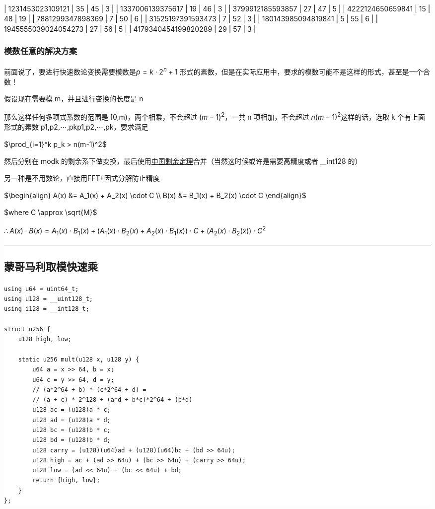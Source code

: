 | 1231453023109121    | 35   | 45   |  3   |
| 1337006139375617    | 19   | 46   |  3   |
| 3799912185593857    | 27   | 47   |  5   |
| 4222124650659841    | 15   | 48   |  19  |
| 7881299347898369    | 7    | 50   |  6   |
| 31525197391593473   | 7    | 52   |  3   |
| 180143985094819841  | 5    | 55   |  6   |
| 1945555039024054273 | 27   | 56   |  5   |
| 4179340454199820289 | 29   | 57   |  3   |

### 模数任意的解决方案

前面说了，要进行快速数论变换需要模数是$p=k⋅2^n+1$ 形式的素数，但是在实际应用中，要求的模数可能不是这样的形式，甚至是一个合数！

假设现在需要模 m，并且进行变换的长度是 n

那么这样任何多项式系数的范围是 [0,m)，两个相乘，不会超过 $(m−1)^2$，一共 n 项相加，不会超过 $n(m−1)^2$这样的话，选取 k 个有上面形式的素数 p1,p2,⋯,pkp1,p2,⋯,pk，要求满足

$\prod_{i=1}^k p_k > n(m-1)^2$

然后分别在 modk 的剩余系下做变换，最后使用[中国剩余定理](http://blog.miskcoo.com/2014/09/chinese-remainder-theorem)合并（当然这时候或许是需要高精度或者 __int128 的）

另一种是不用数论，直接用FFT+因式分解防止精度

$\begin{align} A(x) &= A_1(x) + A_2(x) \cdot C \\ B(x) &= B_1(x) + B_2(x) \cdot C \end{align}$

$where C \approx \sqrt{M}$

$\therefore A(x) \cdot B(x) = A_1(x) \cdot B_1(x) + \left(A_1(x) \cdot B_2(x) + A_2(x) \cdot B_1(x)\right)\cdot C + \left(A_2(x) \cdot B_2(x)\right)\cdot C^2$

---

## 蒙哥马利取模快速乘

```
using u64 = uint64_t;
using u128 = __uint128_t;
using i128 = __int128_t;

struct u256 {
    u128 high, low;

    static u256 mult(u128 x, u128 y) {
        u64 a = x >> 64, b = x;
        u64 c = y >> 64, d = y;
        // (a*2^64 + b) * (c*2^64 + d) =
        // (a + c) * 2^128 + (a*d + b*c)*2^64 + (b*d)
        u128 ac = (u128)a * c;
        u128 ad = (u128)a * d;
        u128 bc = (u128)b * c;
        u128 bd = (u128)b * d;
        u128 carry = (u128)(u64)ad + (u128)(u64)bc + (bd >> 64u);
        u128 high = ac + (ad >> 64u) + (bc >> 64u) + (carry >> 64u);
        u128 low = (ad << 64u) + (bc << 64u) + bd;
        return {high, low};
    }
};

```